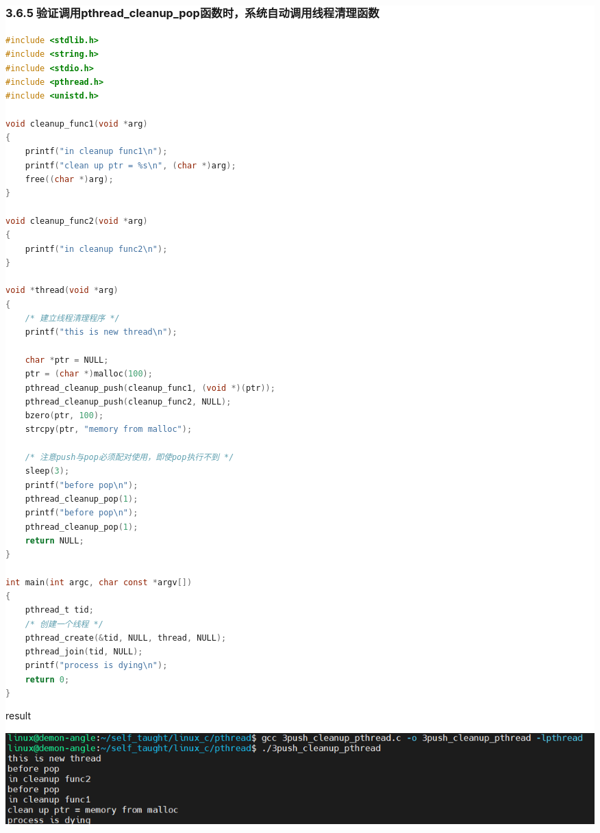### 3.6.5 验证调用pthread_cleanup_pop函数时，系统自动调用线程清理函数

```c
#include <stdlib.h>
#include <string.h>
#include <stdio.h>
#include <pthread.h>
#include <unistd.h>

void cleanup_func1(void *arg)
{
    printf("in cleanup func1\n");
    printf("clean up ptr = %s\n", (char *)arg);
    free((char *)arg);
}

void cleanup_func2(void *arg)
{
    printf("in cleanup func2\n");
}

void *thread(void *arg)
{
    /* 建立线程清理程序 */
    printf("this is new thread\n");

    char *ptr = NULL;
    ptr = (char *)malloc(100);
    pthread_cleanup_push(cleanup_func1, (void *)(ptr));
    pthread_cleanup_push(cleanup_func2, NULL);
    bzero(ptr, 100);
    strcpy(ptr, "memory from malloc");

    /* 注意push与pop必须配对使用，即使pop执行不到 */
    sleep(3);
    printf("before pop\n");
    pthread_cleanup_pop(1);
    printf("before pop\n");
    pthread_cleanup_pop(1);
    return NULL;
}

int main(int argc, char const *argv[])
{
    pthread_t tid;
    /* 创建一个线程 */
    pthread_create(&tid, NULL, thread, NULL);
    pthread_join(tid, NULL);
    printf("process is dying\n");
    return 0;
}
```

result

![image-20220119231100794](images/08_线程/image-20220119231100794.png)

